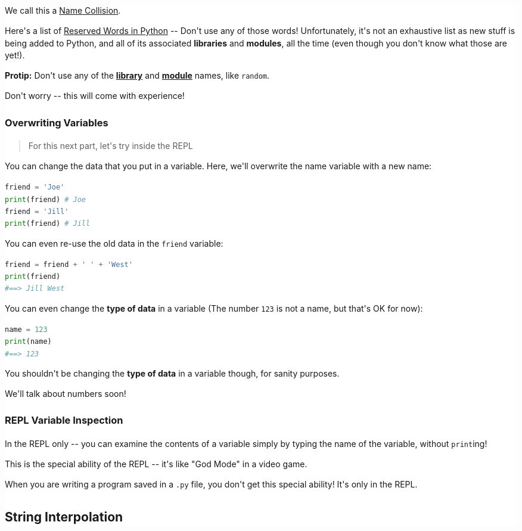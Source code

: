 We call this a [Name Collision](https://en.wikipedia.org/wiki/Name_collision).

Here's a list of [Reserved Words in Python](https://www.w3schools.com/python/python_ref_keywords.asp) -- Don't use any of those words! Unfortunately, it's not an exhaustive list as new stuff is being added to Python, and all of its associated **libraries** and **modules**, all the time (even though you don't know what those are yet!).

**Protip:** Don't use any of the **[library](https://docs.python.org/3/library/)** and **[module](https://wiki.python.org/moin/UsefulModules)** names, like `random`.

Don't worry -- this will come with experience!

### Overwriting Variables

> For this next part, let's try inside the REPL

You can change the data that you put in a variable. Here, we'll overwrite the name variable with a new name:

```python
friend = 'Joe'
print(friend) # Joe
friend = 'Jill'
print(friend) # Jill
```

You can even re-use the old data in the `friend` variable:

```python
friend = friend + ' ' + 'West'
print(friend)
#==> Jill West
```

You can even change the **type of data** in a variable (The number `123` is not a name, but that's OK for now):

```python
name = 123 
print(name)
#==> 123
```

You shouldn't be changing the **type of data** in a variable though, for sanity purposes.

We'll talk about numbers soon!

### REPL Variable Inspection

In the REPL only -- you can examine the contents of a variable simply by typing the name of the variable, without `print`ing!

This is the special ability of the REPL -- it's like "God Mode" in a video game.

When you are writing a program saved in a `.py` file, you don't get this special ability! It's only in the REPL.

## String Interpolation
